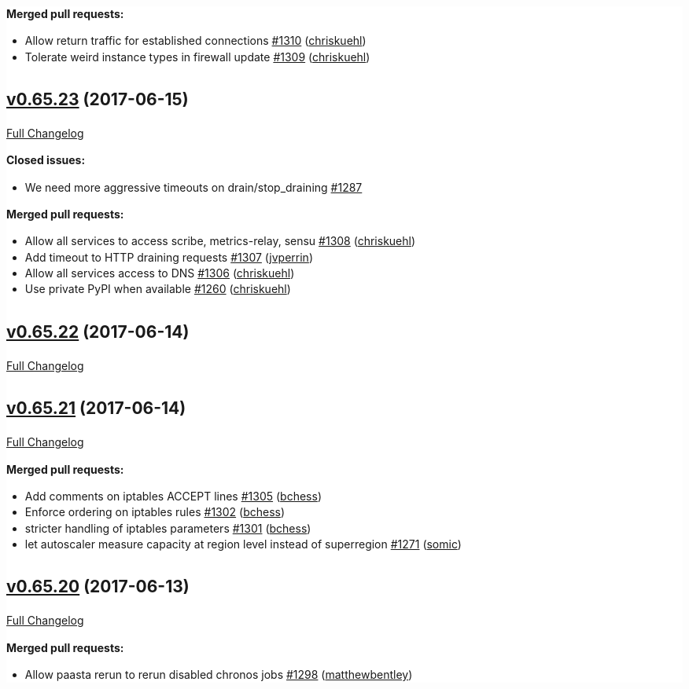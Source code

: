 **Merged pull requests:**

- Allow return traffic for established connections [\#1310](https://github.com/Yelp/paasta/pull/1310) ([chriskuehl](https://github.com/chriskuehl))
- Tolerate weird instance types in firewall update [\#1309](https://github.com/Yelp/paasta/pull/1309) ([chriskuehl](https://github.com/chriskuehl))

## [v0.65.23](https://github.com/Yelp/paasta/tree/v0.65.23) (2017-06-15)
[Full Changelog](https://github.com/Yelp/paasta/compare/v0.65.22...v0.65.23)

**Closed issues:**

- We need more aggressive timeouts on drain/stop\_draining [\#1287](https://github.com/Yelp/paasta/issues/1287)

**Merged pull requests:**

- Allow all services to access scribe, metrics-relay, sensu [\#1308](https://github.com/Yelp/paasta/pull/1308) ([chriskuehl](https://github.com/chriskuehl))
- Add timeout to HTTP draining requests [\#1307](https://github.com/Yelp/paasta/pull/1307) ([jvperrin](https://github.com/jvperrin))
- Allow all services access to DNS [\#1306](https://github.com/Yelp/paasta/pull/1306) ([chriskuehl](https://github.com/chriskuehl))
- Use private PyPI when available [\#1260](https://github.com/Yelp/paasta/pull/1260) ([chriskuehl](https://github.com/chriskuehl))

## [v0.65.22](https://github.com/Yelp/paasta/tree/v0.65.22) (2017-06-14)
[Full Changelog](https://github.com/Yelp/paasta/compare/v0.65.21...v0.65.22)

## [v0.65.21](https://github.com/Yelp/paasta/tree/v0.65.21) (2017-06-14)
[Full Changelog](https://github.com/Yelp/paasta/compare/v0.65.20...v0.65.21)

**Merged pull requests:**

- Add comments on iptables ACCEPT lines [\#1305](https://github.com/Yelp/paasta/pull/1305) ([bchess](https://github.com/bchess))
- Enforce ordering on iptables rules [\#1302](https://github.com/Yelp/paasta/pull/1302) ([bchess](https://github.com/bchess))
- stricter handling of iptables parameters [\#1301](https://github.com/Yelp/paasta/pull/1301) ([bchess](https://github.com/bchess))
- let autoscaler measure capacity at region level instead of superregion [\#1271](https://github.com/Yelp/paasta/pull/1271) ([somic](https://github.com/somic))

## [v0.65.20](https://github.com/Yelp/paasta/tree/v0.65.20) (2017-06-13)
[Full Changelog](https://github.com/Yelp/paasta/compare/v0.65.19...v0.65.20)

**Merged pull requests:**

- Allow paasta rerun to rerun disabled chronos jobs [\#1298](https://github.com/Yelp/paasta/pull/1298) ([matthewbentley](https://github.com/matthewbentley))

